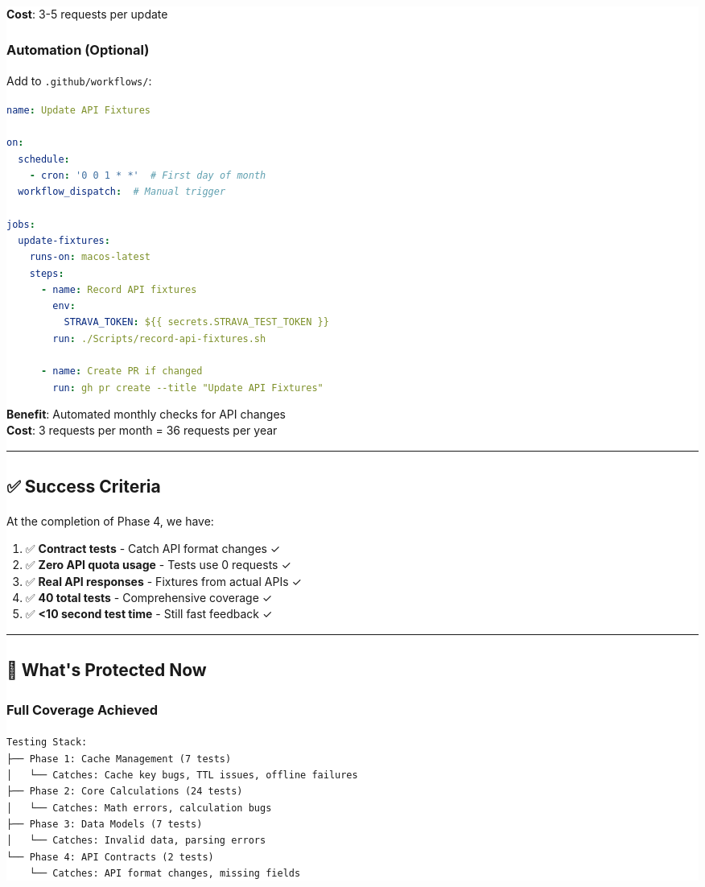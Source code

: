 **Cost**: 3-5 requests per update

### Automation (Optional)

Add to `.github/workflows/`:

```yaml
name: Update API Fixtures

on:
  schedule:
    - cron: '0 0 1 * *'  # First day of month
  workflow_dispatch:  # Manual trigger

jobs:
  update-fixtures:
    runs-on: macos-latest
    steps:
      - name: Record API fixtures
        env:
          STRAVA_TOKEN: ${{ secrets.STRAVA_TEST_TOKEN }}
        run: ./Scripts/record-api-fixtures.sh
      
      - name: Create PR if changed
        run: gh pr create --title "Update API Fixtures"
```

**Benefit**: Automated monthly checks for API changes  
**Cost**: 3 requests per month = 36 requests per year

---

## ✅ Success Criteria

At the completion of Phase 4, we have:

1. ✅ **Contract tests** - Catch API format changes ✓
2. ✅ **Zero API quota usage** - Tests use 0 requests ✓
3. ✅ **Real API responses** - Fixtures from actual APIs ✓
4. ✅ **40 total tests** - Comprehensive coverage ✓
5. ✅ **<10 second test time** - Still fast feedback ✓

---

## 🎯 What's Protected Now

### Full Coverage Achieved

```
Testing Stack:
├── Phase 1: Cache Management (7 tests)
│   └── Catches: Cache key bugs, TTL issues, offline failures
├── Phase 2: Core Calculations (24 tests)
│   └── Catches: Math errors, calculation bugs
├── Phase 3: Data Models (7 tests)
│   └── Catches: Invalid data, parsing errors
└── Phase 4: API Contracts (2 tests)
    └── Catches: API format changes, missing fields
```
